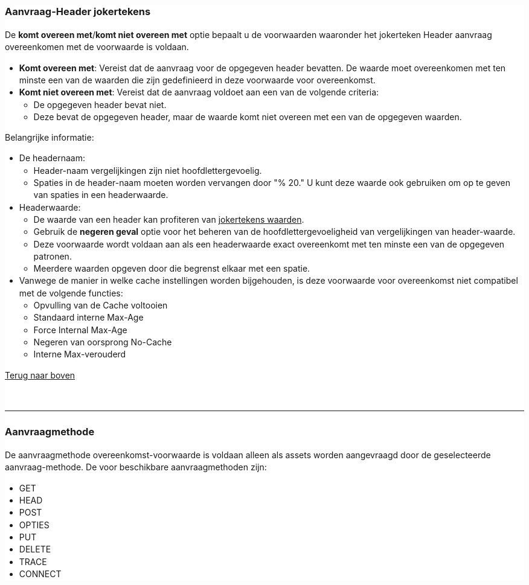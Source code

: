 ### <a name="request-header-wildcard"></a>Aanvraag-Header jokertekens

De **komt overeen met**/**komt niet overeen met** optie bepaalt u de voorwaarden waaronder het jokerteken Header aanvraag overeenkomen met de voorwaarde is voldaan.

- **Komt overeen met**: Vereist dat de aanvraag voor de opgegeven header bevatten. De waarde moet overeenkomen met ten minste een van de waarden die zijn gedefinieerd in deze voorwaarde voor overeenkomst.
- **Komt niet overeen met**: Vereist dat de aanvraag voldoet aan een van de volgende criteria:
  - De opgegeven header bevat niet.
  - Deze bevat de opgegeven header, maar de waarde komt niet overeen met een van de opgegeven waarden.
  
Belangrijke informatie:

- De headernaam:
  - Header-naam vergelijkingen zijn niet hoofdlettergevoelig.
  - Spaties in de header-naam moeten worden vervangen door "% 20." U kunt deze waarde ook gebruiken om op te geven van spaties in een headerwaarde.
- Headerwaarde:
  - De waarde van een header kan profiteren van [jokertekens waarden](cdn-verizon-premium-rules-engine-reference.md#wildcard-values).
  - Gebruik de **negeren geval** optie voor het beheren van de hoofdlettergevoeligheid van vergelijkingen van header-waarde.
  - Deze voorwaarde wordt voldaan aan als een headerwaarde exact overeenkomt met ten minste een van de opgegeven patronen.
  - Meerdere waarden opgeven door die begrenst elkaar met een spatie.
- Vanwege de manier in welke cache instellingen worden bijgehouden, is deze voorwaarde voor overeenkomst niet compatibel met de volgende functies:
  - Opvulling van de Cache voltooien
  - Standaard interne Max-Age
  - Force Internal Max-Age
  - Negeren van oorsprong No-Cache
  - Interne Max-verouderd

[Terug naar boven](#reference-for-rules-engine-match-conditions)

</br>

---

### <a name="request-method"></a>Aanvraagmethode

De aanvraagmethode overeenkomst-voorwaarde is voldaan alleen als assets worden aangevraagd door de geselecteerde aanvraag-methode. De voor beschikbare aanvraagmethoden zijn:

- GET
- HEAD
- POST
- OPTIES
- PUT
- DELETE
- TRACE
- CONNECT
